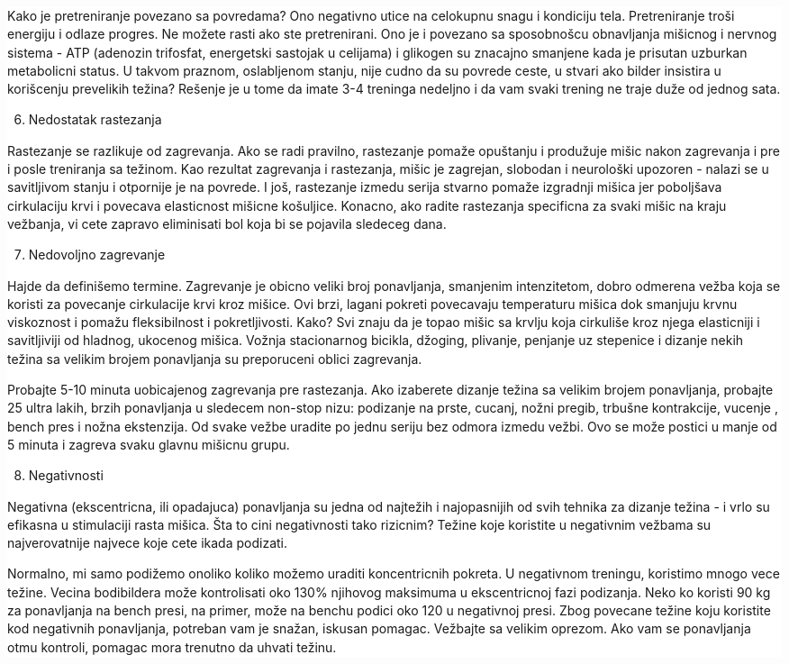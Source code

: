  

Kako je pretreniranje povezano sa povredama? Ono negativno utice na celokupnu snagu i kondiciju tela. Pretreniranje troši energiju i odlaze progres. Ne možete rasti ako ste pretrenirani. Ono je i povezano sa sposobnošcu obnavljanja mišicnog i nervnog sistema - ATP (adenozin trifosfat, energetski sastojak u celijama) i glikogen su znacajno smanjene kada je prisutan uzburkan metabolicni status. U takvom praznom, oslabljenom stanju, nije cudno da su povrede ceste, u stvari ako bilder insistira u korišcenju prevelikih težina? Rešenje je u tome da imate 3-4 treninga nedeljno i da vam svaki trening ne traje duže od jednog sata. 

 

6. Nedostatak rastezanja 

 

Rastezanje se razlikuje od zagrevanja. Ako se radi pravilno, rastezanje pomaže opuštanju i produžuje mišic nakon zagrevanja i pre i posle treniranja sa težinom. Kao rezultat zagrevanja i rastezanja, mišic je zagrejan, slobodan i neurološki upozoren - nalazi se u savitljivom stanju i otpornije je na povrede. I još, rastezanje izmedu serija stvarno pomaže izgradnji mišica jer poboljšava cirkulaciju krvi i povecava elasticnost mišicne košuljice. Konacno, ako radite rastezanja specificna za svaki mišic na kraju vežbanja, vi cete zapravo eliminisati bol koja bi se pojavila sledeceg dana. 

 

7. Nedovoljno zagrevanje 

 

Hajde da definišemo termine. Zagrevanje je obicno veliki broj ponavljanja, smanjenim intenzitetom, dobro odmerena vežba koja se koristi za povecanje cirkulacije krvi kroz mišice. Ovi brzi, lagani pokreti povecavaju temperaturu mišica dok smanjuju krvnu viskoznost i pomažu fleksibilnost i pokretljivosti. Kako? Svi znaju da je topao mišic sa krvlju koja cirkuliše kroz njega elasticniji i savitljiviji od hladnog, ukocenog mišica. Vožnja stacionarnog bicikla, džoging, plivanje, penjanje uz stepenice i dizanje nekih težina sa velikim brojem ponavljanja su preporuceni oblici zagrevanja. 

 

Probajte 5-10 minuta uobicajenog zagrevanja pre rastezanja. Ako izaberete dizanje težina sa velikim brojem ponavljanja, probajte 25 ultra lakih, brzih ponavljanja u sledecem non-stop nizu: podizanje na prste, cucanj, nožni pregib, trbušne kontrakcije, vucenje , bench pres i nožna ekstenzija. Od svake vežbe uradite po jednu seriju bez odmora izmedu vežbi. Ovo se može postici u manje od 5 minuta i zagreva svaku glavnu mišicnu grupu. 

 

8. Negativnosti 

 

Negativna (ekscentricna, ili opadajuca) ponavljanja su jedna od najtežih i najopasnijih od svih tehnika za dizanje težina - i vrlo su efikasna u stimulaciji rasta mišica. Šta to cini negativnosti tako rizicnim? Težine koje koristite u negativnim vežbama su najverovatnije najvece koje cete ikada podizati. 

 

Normalno, mi samo podižemo onoliko koliko možemo uraditi koncentricnih pokreta. U negativnom treningu, koristimo mnogo vece težine. Vecina bodibildera može kontrolisati oko 130% njihovog maksimuma u ekscentricnoj fazi podizanja. Neko ko koristi 90 kg za ponavljanja na bench presi, na primer, može na benchu podici oko 120 u negativnoj presi. Zbog povecane težine koju koristite kod negativnih ponavljanja, potreban vam je snažan, iskusan pomagac. Vežbajte sa velikim oprezom. Ako vam se ponavljanja otmu kontroli, pomagac mora trenutno da uhvati težinu. 
